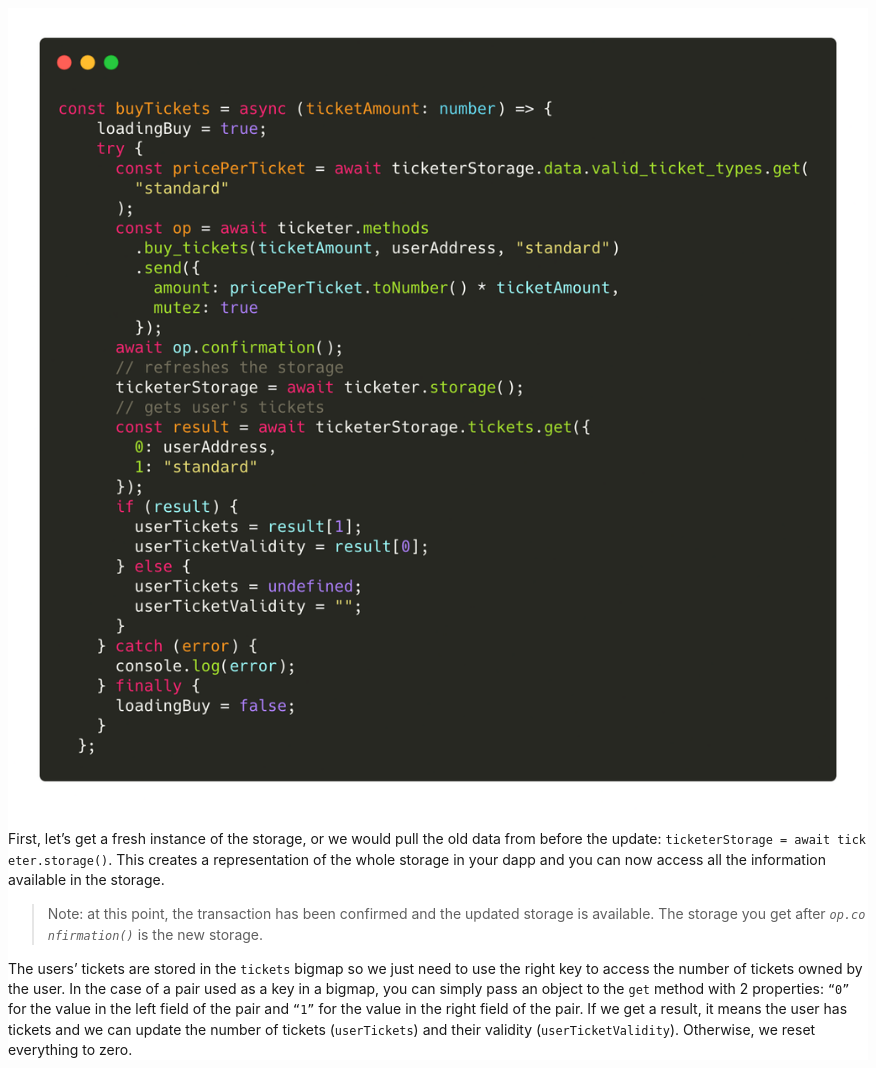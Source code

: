 ![](../../.gitbook/assets/image%20%2821%29.png)

First, let’s get a fresh instance of the storage, or we would pull the old data from before the update: `ticketerStorage = await ticketer.storage()`. This creates a representation of the whole storage in your dapp and you can now access all the information available in the storage.

> Note: at this point, the transaction has been confirmed and the updated storage is available. The storage you get after _`op.confirmation()`_ is the new storage.

The users’ tickets are stored in the `tickets` bigmap so we just need to use the right key to access the number of tickets owned by the user. In the case of a pair used as a key in a bigmap, you can simply pass an object to the `get` method with 2 properties: `“0”` for the value in the left field of the pair and `“1”` for the value in the right field of the pair. If we get a result, it means the user has tickets and we can update the number of tickets \(`userTickets`\) and their validity \(`userTicketValidity`\). Otherwise, we reset everything to zero.
